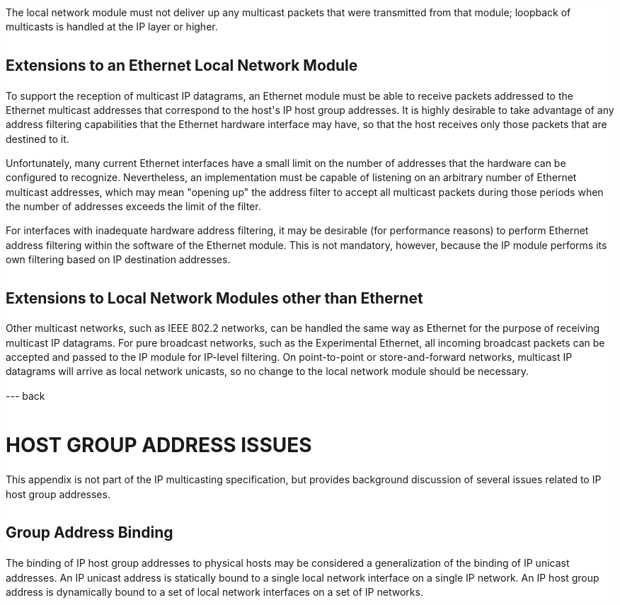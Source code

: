 The local network module must not deliver up any multicast packets
that were transmitted from that module; loopback of multicasts is
handled at the IP layer or higher.

## Extensions to an Ethernet Local Network Module

To support the reception of multicast IP datagrams, an Ethernet
module must be able to receive packets addressed to the Ethernet
multicast addresses that correspond to the host's IP host group
addresses.  It is highly desirable to take advantage of any address
filtering capabilities that the Ethernet hardware interface may have,
so that the host receives only those packets that are destined to it.

Unfortunately, many current Ethernet interfaces have a small limit on
the number of addresses that the hardware can be configured to
recognize.  Nevertheless, an implementation must be capable of
listening on an arbitrary number of Ethernet multicast addresses,
which may mean "opening up" the address filter to accept all
multicast packets during those periods when the number of addresses
exceeds the limit of the filter.

For interfaces with inadequate hardware address filtering, it may be
desirable (for performance reasons) to perform Ethernet address
filtering within the software of the Ethernet module.  This is not
mandatory, however, because the IP module performs its own filtering
based on IP destination addresses.

## Extensions to Local Network Modules other than Ethernet

Other multicast networks, such as IEEE 802.2 networks, can be handled
the same way as Ethernet for the purpose of receiving multicast IP
datagrams.  For pure broadcast networks, such as the Experimental
Ethernet, all incoming broadcast packets can be accepted and passed
to the IP module for IP-level filtering.  On point-to-point or
store-and-forward networks, multicast IP datagrams will arrive as
local network unicasts, so no change to the local network module
should be necessary.

--- back

# HOST GROUP ADDRESS ISSUES

This appendix is not part of the IP multicasting specification, but
provides background discussion of several issues related to IP host
group addresses.

## Group Address Binding

The binding of IP host group addresses to physical hosts may be
considered a generalization of the binding of IP unicast addresses.
An IP unicast address is statically bound to a single local network
interface on a single IP network.  An IP host group address is
dynamically bound to a set of local network interfaces on a set of IP
networks.
